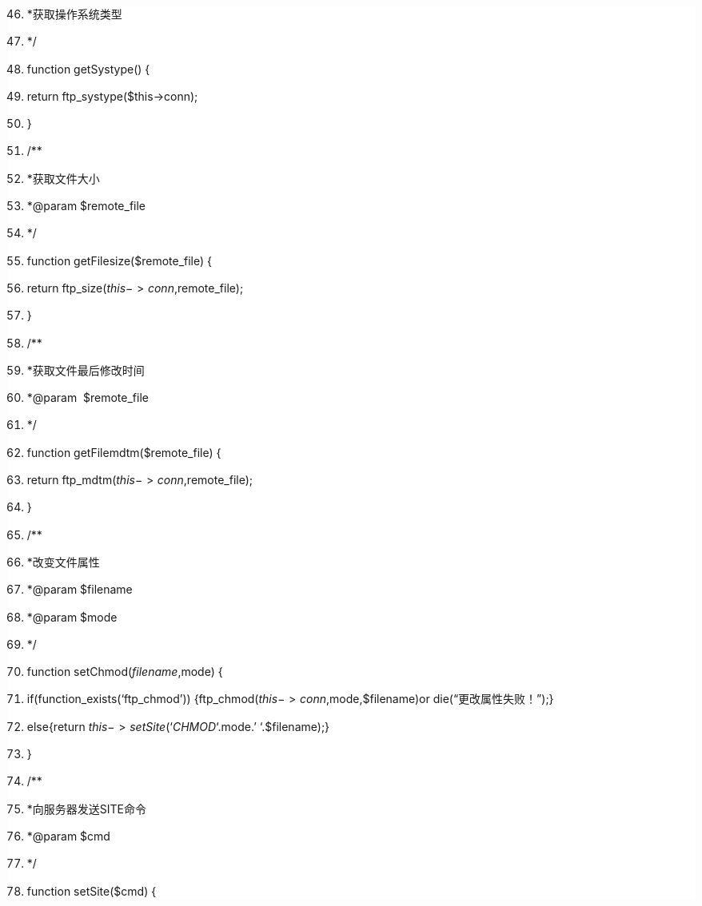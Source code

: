 046. *获取操作系统类型

047. */

048. function getSystype() {

049. return ftp_systype($this->conn);

050. }

051. /**

052. *获取文件大小

053. *@param $remote_file

054. */

055. function getFilesize($remote_file) {

056. return ftp_size($this->conn,$remote_file);

057. }

058. /**

059. *获取文件最后修改时间

060. *@param  $remote_file

061. */

062. function getFilemdtm($remote_file) {

063. return ftp_mdtm($this->conn,$remote_file);

064. }

065. /**

066. *改变文件属性

067. *@param $filename

068. *@param $mode

069. */

070. function setChmod($filename,$mode) {

071. if(function_exists(‘ftp_chmod’)) {ftp_chmod($this->conn,$mode,$filename)or die(“更改属性失败！”);}

072. else{return $this->setSite(‘CHMOD ‘.$mode.’ ‘.$filename);}

073. }

074. /**

075. *向服务器发送SITE命令

076. *@param $cmd

077. */

078. function setSite($cmd) {
